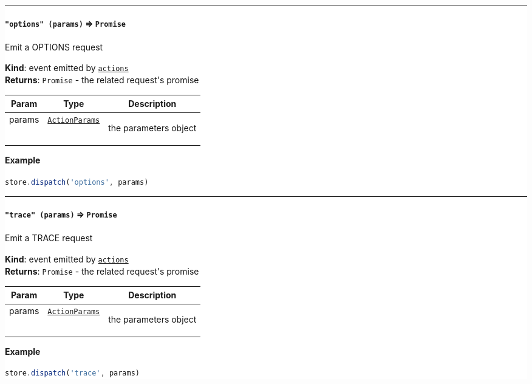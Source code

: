 * * *

<a name="store.actions.event_options"></a>

#### `"options" (params)` ⇒ <code>Promise</code>
Emit a OPTIONS request

**Kind**: event emitted by [<code>actions</code>](#store.actions)  
**Returns**: <code>Promise</code> - the related request's promise  
<table>
  <thead>
    <tr>
      <th>Param</th><th>Type</th><th>Description</th>
    </tr>
  </thead>
  <tbody>
<tr>
    <td>params</td><td><code><a href="#ActionParams">ActionParams</a></code></td><td><p>the parameters object</p>
</td>
    </tr>  </tbody>
</table>

**Example**  
```js
store.dispatch('options', params)
```

* * *

<a name="store.actions.event_trace"></a>

#### `"trace" (params)` ⇒ <code>Promise</code>
Emit a TRACE request

**Kind**: event emitted by [<code>actions</code>](#store.actions)  
**Returns**: <code>Promise</code> - the related request's promise  
<table>
  <thead>
    <tr>
      <th>Param</th><th>Type</th><th>Description</th>
    </tr>
  </thead>
  <tbody>
<tr>
    <td>params</td><td><code><a href="#ActionParams">ActionParams</a></code></td><td><p>the parameters object</p>
</td>
    </tr>  </tbody>
</table>

**Example**  
```js
store.dispatch('trace', params)
```

